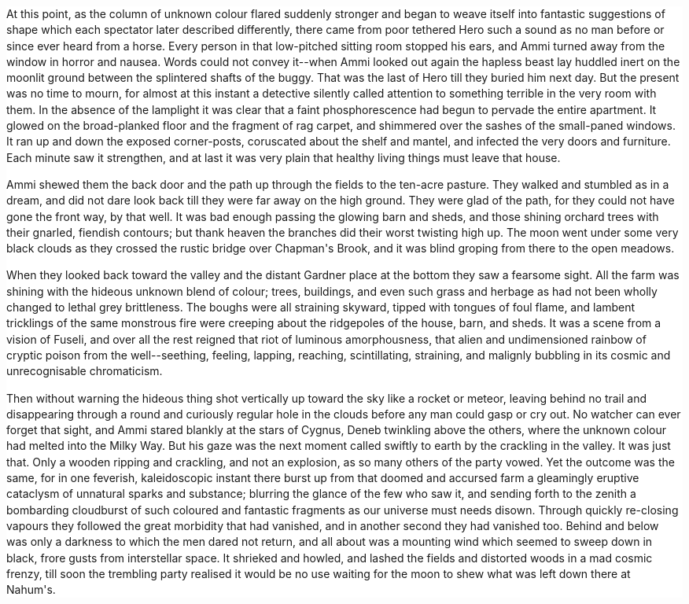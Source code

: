 At this point, as the column of unknown colour flared suddenly stronger and
began to weave itself into fantastic suggestions of shape which each spectator later described
differently, there came from poor tethered Hero such a sound as no man before or since ever
heard from a horse. Every person in that low-pitched sitting room stopped his ears, and Ammi
turned away from the window in horror and nausea. Words could not convey it--when Ammi
looked out again the hapless beast lay huddled inert on the moonlit ground between the splintered
shafts of the buggy. That was the last of Hero till they buried him next day. But the present
was no time to mourn, for almost at this instant a detective silently called attention to something
terrible in the very room with them. In the absence of the lamplight it was clear that a faint
phosphorescence had begun to pervade the entire apartment. It glowed on the broad-planked floor
and the fragment of rag carpet, and shimmered over the sashes of the small-paned windows. It
ran up and down the exposed corner-posts, coruscated about the shelf and mantel, and infected
the very doors and furniture. Each minute saw it strengthen, and at last it was very plain that
healthy living things must leave that house.

Ammi shewed them the back door and the path up through the fields to the ten-acre
pasture. They walked and stumbled as in a dream, and did not dare look back till they were far
away on the high ground. They were glad of the path, for they could not have gone the front
way, by that well. It was bad enough passing the glowing barn and sheds, and those shining orchard
trees with their gnarled, fiendish contours; but thank heaven the branches did their worst twisting
high up. The moon went under some very black clouds as they crossed the rustic bridge over Chapman's
Brook, and it was blind groping from there to the open meadows.

When they looked back toward the valley and the distant Gardner place at the
bottom they saw a fearsome sight. All the farm was shining with the hideous unknown blend of
colour; trees, buildings, and even such grass and herbage as had not been wholly changed to
lethal grey brittleness. The boughs were all straining skyward, tipped with tongues of foul
flame, and lambent tricklings of the same monstrous fire were creeping about the ridgepoles
of the house, barn, and sheds. It was a scene from a vision of Fuseli, and over all the rest
reigned that riot of luminous amorphousness, that alien and undimensioned rainbow of cryptic
poison from the well--seething, feeling, lapping, reaching, scintillating, straining, and
malignly bubbling in its cosmic and unrecognisable chromaticism.

Then without warning the hideous thing shot vertically up toward the sky like
a rocket or meteor, leaving behind no trail and disappearing through a round and curiously regular
hole in the clouds before any man could gasp or cry out. No watcher can ever forget that sight,
and Ammi stared blankly at the stars of Cygnus, Deneb twinkling above the others, where the
unknown colour had melted into the Milky Way. But his gaze was the next moment called swiftly
to earth by the crackling in the valley. It was just that. Only a wooden ripping and crackling,
and not an explosion, as so many others of the party vowed. Yet the outcome was the same, for
in one feverish, kaleidoscopic instant there burst up from that doomed and accursed farm a gleamingly
eruptive cataclysm of unnatural sparks and substance; blurring the glance of the few who saw
it, and sending forth to the zenith a bombarding cloudburst of such coloured and fantastic fragments
as our universe must needs disown. Through quickly re-closing vapours they followed the great
morbidity that had vanished, and in another second they had vanished too. Behind and below was
only a darkness to which the men dared not return, and all about was a mounting wind which seemed
to sweep down in black, frore gusts from interstellar space. It shrieked and howled, and lashed
the fields and distorted woods in a mad cosmic frenzy, till soon the trembling party realised
it would be no use waiting for the moon to shew what was left down there at Nahum's.
